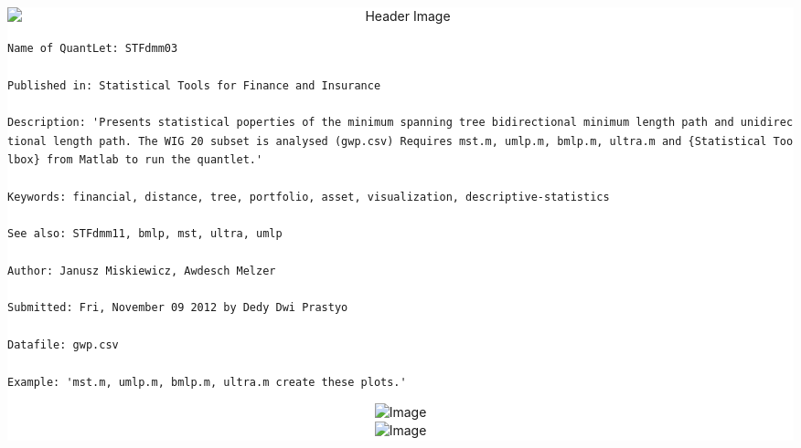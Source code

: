 <div style="margin: 0; padding: 0; text-align: center; border: none;">
<a href="https://quantlet.com" target="_blank" style="text-decoration: none; border: none;">
<img src="https://github.com/StefanGam/test-repo/blob/main/quantlet_design.png?raw=true" alt="Header Image" width="100%" style="margin: 0; padding: 0; display: block; border: none;" />
</a>
</div>

```
Name of QuantLet: STFdmm03

Published in: Statistical Tools for Finance and Insurance

Description: 'Presents statistical poperties of the minimum spanning tree bidirectional minimum length path and unidirectional length path. The WIG 20 subset is analysed (gwp.csv) Requires mst.m, umlp.m, bmlp.m, ultra.m and {Statistical Toolbox} from Matlab to run the quantlet.'

Keywords: financial, distance, tree, portfolio, asset, visualization, descriptive-statistics

See also: STFdmm11, bmlp, mst, ultra, umlp

Author: Janusz Miskiewicz, Awdesch Melzer

Submitted: Fri, November 09 2012 by Dedy Dwi Prastyo

Datafile: gwp.csv

Example: 'mst.m, umlp.m, bmlp.m, ultra.m create these plots.'

```
<div align="center">
<img src="https://raw.githubusercontent.com/QuantLet/STF-ToDo/master/_Done/STFdmm03/plotR.png" alt="Image" />
</div>

<div align="center">
<img src="https://raw.githubusercontent.com/QuantLet/STF-ToDo/master/_Done/STFdmm03/plotm.png" alt="Image" />
</div>

